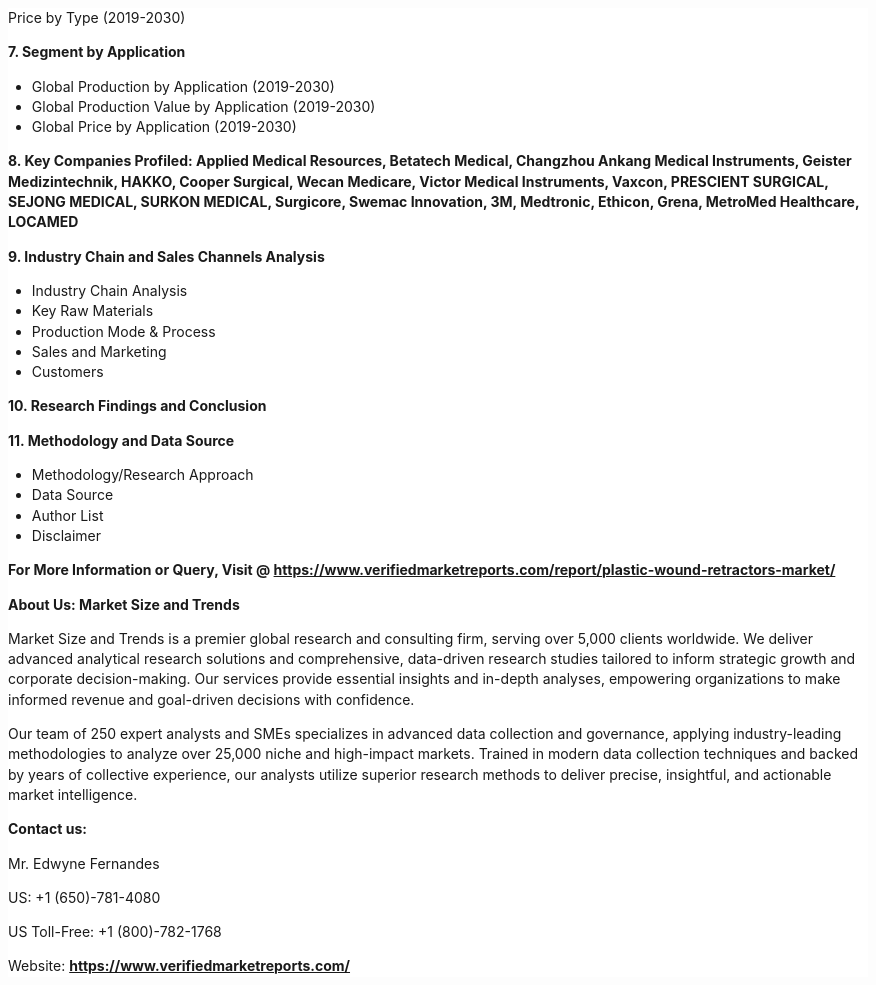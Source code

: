 Price by Type (2019-2030)</li></ul><p><strong>7. Segment by Application</strong></p><ul><li>Global Production by Application (2019-2030)</li><li>Global Production Value by Application (2019-2030)</li><li>Global Price by Application (2019-2030)</li></ul><p><strong>8. Key Companies Profiled: Applied Medical Resources, Betatech Medical, Changzhou Ankang Medical Instruments, Geister Medizintechnik, HAKKO, Cooper Surgical, Wecan Medicare, Victor Medical Instruments, Vaxcon, PRESCIENT SURGICAL, SEJONG MEDICAL, SURKON MEDICAL, Surgicore, Swemac Innovation, 3M, Medtronic, Ethicon, Grena, MetroMed Healthcare, LOCAMED</strong></p><p><strong>9. Industry Chain and Sales Channels Analysis</strong></p><ul><li>Industry Chain Analysis</li><li>Key Raw Materials</li><li>Production Mode &amp; Process</li><li>Sales and Marketing</li><li>Customers</li></ul><p><strong>10. Research Findings and Conclusion</strong></p><p><strong>11. Methodology and Data Source</strong></p><ul><li>Methodology/Research Approach</li><li>Data Source</li><li>Author List</li><li>Disclaimer</li></ul></p><p><strong>For More Information or Query, Visit @ <a href="https://www.verifiedmarketreports.com/report/plastic-wound-retractors-market/">https://www.verifiedmarketreports.com/report/plastic-wound-retractors-market/</a></strong></p><p><strong>About Us: Market Size and Trends</strong></p><p>Market Size and Trends is a premier global research and consulting firm, serving over 5,000 clients worldwide. We deliver advanced analytical research solutions and comprehensive, data-driven research studies tailored to inform strategic growth and corporate decision-making. Our services provide essential insights and in-depth analyses, empowering organizations to make informed revenue and goal-driven decisions with confidence.</p><p>Our team of 250 expert analysts and SMEs specializes in advanced data collection and governance, applying industry-leading methodologies to analyze over 25,000 niche and high-impact markets. Trained in modern data collection techniques and backed by years of collective experience, our analysts utilize superior research methods to deliver precise, insightful, and actionable market intelligence.</p><p><strong>Contact us:</strong></p><p>Mr. Edwyne Fernandes</p><p>US: +1 (650)-781-4080</p><p>US Toll-Free: +1 (800)-782-1768</p><p>Website: <strong><a href="https://www.verifiedmarketreports.com/">https://www.verifiedmarketreports.com/</a></strong></p>
